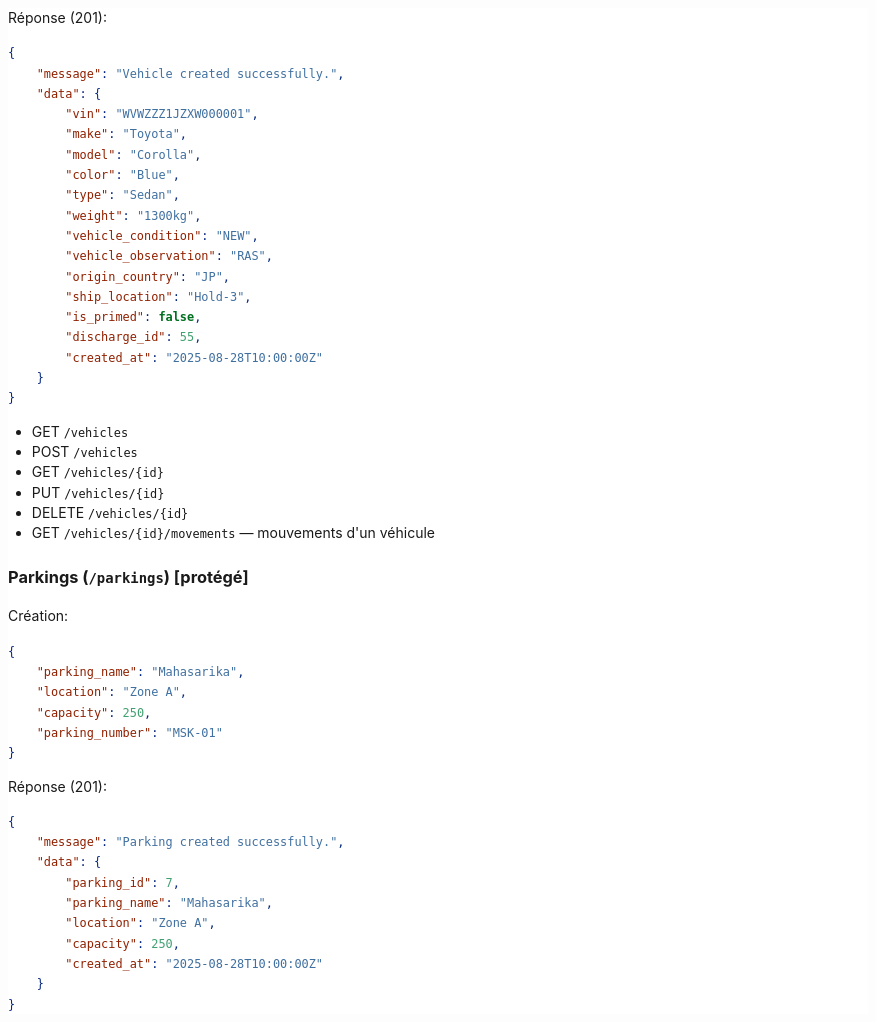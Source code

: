 Réponse (201):

```json
{
    "message": "Vehicle created successfully.",
    "data": {
        "vin": "WVWZZZ1JZXW000001",
        "make": "Toyota",
        "model": "Corolla",
        "color": "Blue",
        "type": "Sedan",
        "weight": "1300kg",
        "vehicle_condition": "NEW",
        "vehicle_observation": "RAS",
        "origin_country": "JP",
        "ship_location": "Hold-3",
        "is_primed": false,
        "discharge_id": 55,
        "created_at": "2025-08-28T10:00:00Z"
    }
}
```

-   GET `/vehicles`
-   POST `/vehicles`
-   GET `/vehicles/{id}`
-   PUT `/vehicles/{id}`
-   DELETE `/vehicles/{id}`
-   GET `/vehicles/{id}/movements` — mouvements d'un véhicule

### Parkings (`/parkings`) [protégé]

Création:

```json
{
    "parking_name": "Mahasarika",
    "location": "Zone A",
    "capacity": 250,
    "parking_number": "MSK-01"
}
```

Réponse (201):

```json
{
    "message": "Parking created successfully.",
    "data": {
        "parking_id": 7,
        "parking_name": "Mahasarika",
        "location": "Zone A",
        "capacity": 250,
        "created_at": "2025-08-28T10:00:00Z"
    }
}
```
